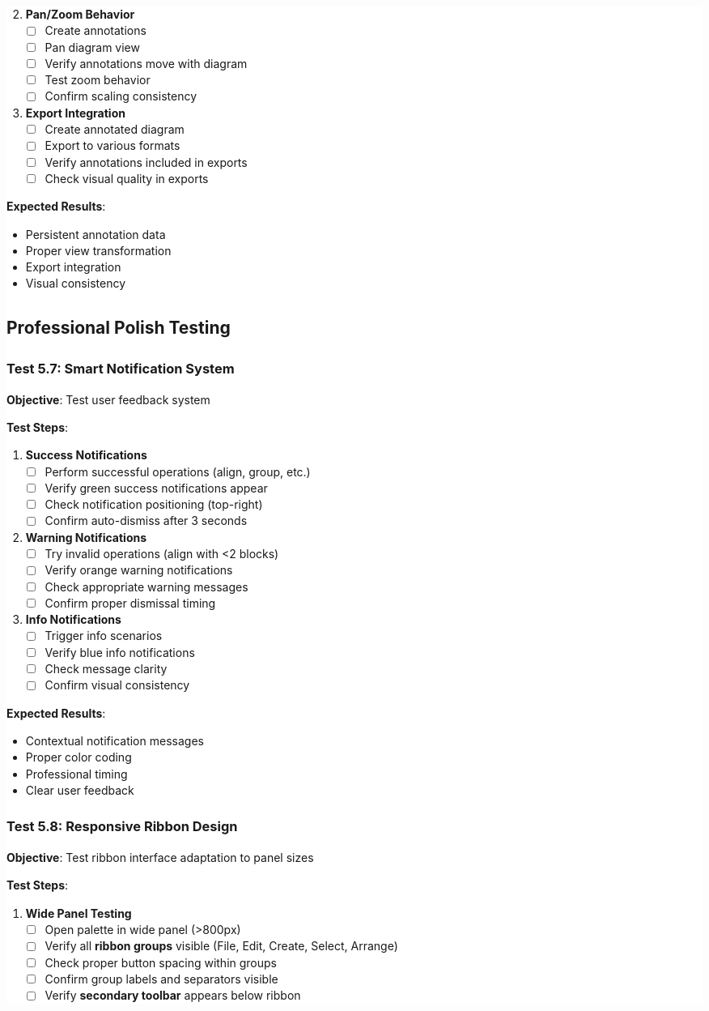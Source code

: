 2. **Pan/Zoom Behavior**
   - [ ] Create annotations
   - [ ] Pan diagram view
   - [ ] Verify annotations move with diagram
   - [ ] Test zoom behavior
   - [ ] Confirm scaling consistency

3. **Export Integration**
   - [ ] Create annotated diagram
   - [ ] Export to various formats
   - [ ] Verify annotations included in exports
   - [ ] Check visual quality in exports

**Expected Results**:
- Persistent annotation data
- Proper view transformation
- Export integration
- Visual consistency

## Professional Polish Testing

### Test 5.7: Smart Notification System
**Objective**: Test user feedback system

**Test Steps**:
1. **Success Notifications**
   - [ ] Perform successful operations (align, group, etc.)
   - [ ] Verify green success notifications appear
   - [ ] Check notification positioning (top-right)
   - [ ] Confirm auto-dismiss after 3 seconds

2. **Warning Notifications**
   - [ ] Try invalid operations (align with <2 blocks)
   - [ ] Verify orange warning notifications
   - [ ] Check appropriate warning messages
   - [ ] Confirm proper dismissal timing

3. **Info Notifications**
   - [ ] Trigger info scenarios
   - [ ] Verify blue info notifications
   - [ ] Check message clarity
   - [ ] Confirm visual consistency

**Expected Results**:
- Contextual notification messages
- Proper color coding
- Professional timing
- Clear user feedback

### Test 5.8: Responsive Ribbon Design
**Objective**: Test ribbon interface adaptation to panel sizes

**Test Steps**:
1. **Wide Panel Testing**
   - [ ] Open palette in wide panel (>800px)
   - [ ] Verify all **ribbon groups** visible (File, Edit, Create, Select, Arrange)
   - [ ] Check proper button spacing within groups
   - [ ] Confirm group labels and separators visible
   - [ ] Verify **secondary toolbar** appears below ribbon

